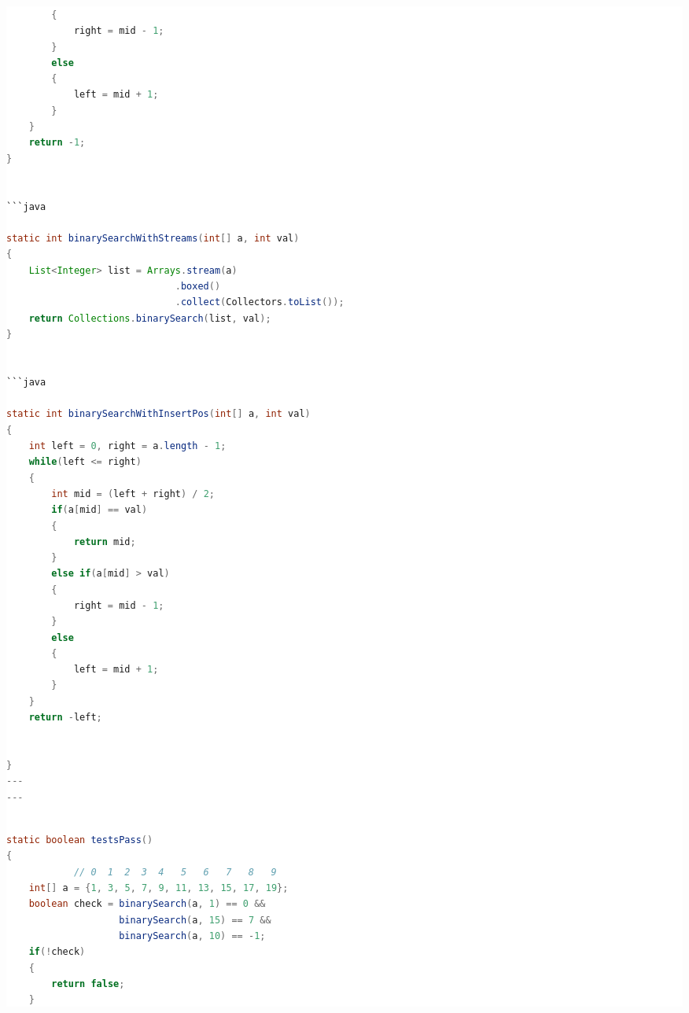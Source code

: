 ```java
        {
            right = mid - 1;
        }
        else
        {
            left = mid + 1;
        }
    }
    return -1;
}


```java

static int binarySearchWithStreams(int[] a, int val)
{
    List<Integer> list = Arrays.stream(a)
                              .boxed()
                              .collect(Collectors.toList());
    return Collections.binarySearch(list, val);
}


```java

static int binarySearchWithInsertPos(int[] a, int val)
{
    int left = 0, right = a.length - 1;
    while(left <= right)
    {
        int mid = (left + right) / 2;
        if(a[mid] == val)
        {
            return mid;
        }
        else if(a[mid] > val)
        {
            right = mid - 1;
        }
        else
        {
            left = mid + 1;
        }
    }
    return -left;


}  
---
---
```
```java

static boolean testsPass()
{
            // 0  1  2  3  4   5   6   7   8   9
    int[] a = {1, 3, 5, 7, 9, 11, 13, 15, 17, 19};
    boolean check = binarySearch(a, 1) == 0 &&
                    binarySearch(a, 15) == 7 &&
                    binarySearch(a, 10) == -1;
    if(!check)
    {
        return false;
    }
```